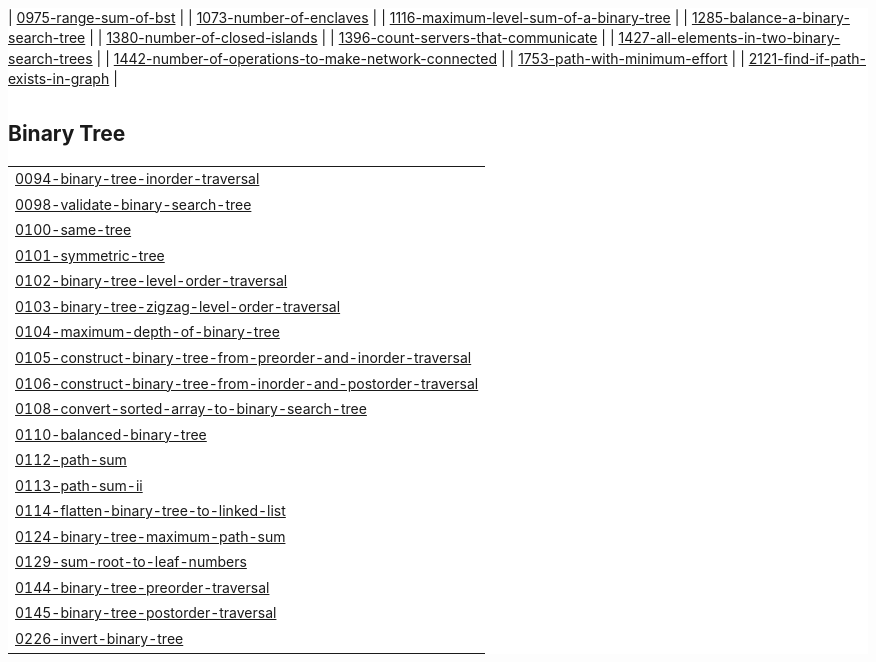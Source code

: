 | [0975-range-sum-of-bst](https://github.com/DevangPhadnis/LeetCode-Questions/tree/master/0975-range-sum-of-bst) |
| [1073-number-of-enclaves](https://github.com/DevangPhadnis/LeetCode-Questions/tree/master/1073-number-of-enclaves) |
| [1116-maximum-level-sum-of-a-binary-tree](https://github.com/DevangPhadnis/LeetCode-Questions/tree/master/1116-maximum-level-sum-of-a-binary-tree) |
| [1285-balance-a-binary-search-tree](https://github.com/DevangPhadnis/LeetCode-Questions/tree/master/1285-balance-a-binary-search-tree) |
| [1380-number-of-closed-islands](https://github.com/DevangPhadnis/LeetCode-Questions/tree/master/1380-number-of-closed-islands) |
| [1396-count-servers-that-communicate](https://github.com/DevangPhadnis/LeetCode-Questions/tree/master/1396-count-servers-that-communicate) |
| [1427-all-elements-in-two-binary-search-trees](https://github.com/DevangPhadnis/LeetCode-Questions/tree/master/1427-all-elements-in-two-binary-search-trees) |
| [1442-number-of-operations-to-make-network-connected](https://github.com/DevangPhadnis/LeetCode-Questions/tree/master/1442-number-of-operations-to-make-network-connected) |
| [1753-path-with-minimum-effort](https://github.com/DevangPhadnis/LeetCode-Questions/tree/master/1753-path-with-minimum-effort) |
| [2121-find-if-path-exists-in-graph](https://github.com/DevangPhadnis/LeetCode-Questions/tree/master/2121-find-if-path-exists-in-graph) |
## Binary Tree
|  |
| ------- |
| [0094-binary-tree-inorder-traversal](https://github.com/DevangPhadnis/LeetCode-Questions/tree/master/0094-binary-tree-inorder-traversal) |
| [0098-validate-binary-search-tree](https://github.com/DevangPhadnis/LeetCode-Questions/tree/master/0098-validate-binary-search-tree) |
| [0100-same-tree](https://github.com/DevangPhadnis/LeetCode-Questions/tree/master/0100-same-tree) |
| [0101-symmetric-tree](https://github.com/DevangPhadnis/LeetCode-Questions/tree/master/0101-symmetric-tree) |
| [0102-binary-tree-level-order-traversal](https://github.com/DevangPhadnis/LeetCode-Questions/tree/master/0102-binary-tree-level-order-traversal) |
| [0103-binary-tree-zigzag-level-order-traversal](https://github.com/DevangPhadnis/LeetCode-Questions/tree/master/0103-binary-tree-zigzag-level-order-traversal) |
| [0104-maximum-depth-of-binary-tree](https://github.com/DevangPhadnis/LeetCode-Questions/tree/master/0104-maximum-depth-of-binary-tree) |
| [0105-construct-binary-tree-from-preorder-and-inorder-traversal](https://github.com/DevangPhadnis/LeetCode-Questions/tree/master/0105-construct-binary-tree-from-preorder-and-inorder-traversal) |
| [0106-construct-binary-tree-from-inorder-and-postorder-traversal](https://github.com/DevangPhadnis/LeetCode-Questions/tree/master/0106-construct-binary-tree-from-inorder-and-postorder-traversal) |
| [0108-convert-sorted-array-to-binary-search-tree](https://github.com/DevangPhadnis/LeetCode-Questions/tree/master/0108-convert-sorted-array-to-binary-search-tree) |
| [0110-balanced-binary-tree](https://github.com/DevangPhadnis/LeetCode-Questions/tree/master/0110-balanced-binary-tree) |
| [0112-path-sum](https://github.com/DevangPhadnis/LeetCode-Questions/tree/master/0112-path-sum) |
| [0113-path-sum-ii](https://github.com/DevangPhadnis/LeetCode-Questions/tree/master/0113-path-sum-ii) |
| [0114-flatten-binary-tree-to-linked-list](https://github.com/DevangPhadnis/LeetCode-Questions/tree/master/0114-flatten-binary-tree-to-linked-list) |
| [0124-binary-tree-maximum-path-sum](https://github.com/DevangPhadnis/LeetCode-Questions/tree/master/0124-binary-tree-maximum-path-sum) |
| [0129-sum-root-to-leaf-numbers](https://github.com/DevangPhadnis/LeetCode-Questions/tree/master/0129-sum-root-to-leaf-numbers) |
| [0144-binary-tree-preorder-traversal](https://github.com/DevangPhadnis/LeetCode-Questions/tree/master/0144-binary-tree-preorder-traversal) |
| [0145-binary-tree-postorder-traversal](https://github.com/DevangPhadnis/LeetCode-Questions/tree/master/0145-binary-tree-postorder-traversal) |
| [0226-invert-binary-tree](https://github.com/DevangPhadnis/LeetCode-Questions/tree/master/0226-invert-binary-tree) |
